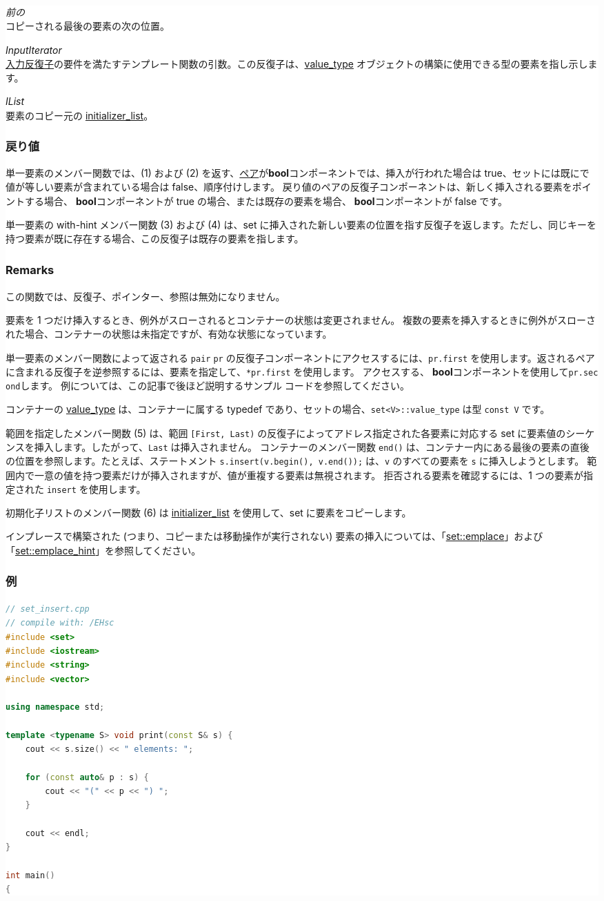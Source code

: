 *前の*\
コピーされる最後の要素の次の位置。

*InputIterator*\
[入力反復子](../standard-library/input-iterator-tag-struct.md)の要件を満たすテンプレート関数の引数。この反復子は、[value_type](../standard-library/map-class.md#value_type) オブジェクトの構築に使用できる型の要素を指し示します。

*IList*\
要素のコピー元の [initializer_list](../standard-library/initializer-list.md)。

### <a name="return-value"></a>戻り値

単一要素のメンバー関数では、(1) および (2) を返す、[ペア](../standard-library/pair-structure.md)が**bool**コンポーネントでは、挿入が行われた場合は true、セットには既にで値が等しい要素が含まれている場合は false、順序付けします。 戻り値のペアの反復子コンポーネントは、新しく挿入される要素をポイントする場合、 **bool**コンポーネントが true の場合、または既存の要素を場合、 **bool**コンポーネントが false です。

単一要素の with-hint メンバー関数 (3) および (4) は、set に挿入された新しい要素の位置を指す反復子を返します。ただし、同じキーを持つ要素が既に存在する場合、この反復子は既存の要素を指します。

### <a name="remarks"></a>Remarks

この関数では、反復子、ポインター、参照は無効になりません。

要素を 1 つだけ挿入するとき、例外がスローされるとコンテナーの状態は変更されません。 複数の要素を挿入するときに例外がスローされた場合、コンテナーの状態は未指定ですが、有効な状態になっています。

単一要素のメンバー関数によって返される `pair` `pr` の反復子コンポーネントにアクセスするには、`pr.first` を使用します。返されるペアに含まれる反復子を逆参照するには、要素を指定して、`*pr.first` を使用します。 アクセスする、 **bool**コンポーネントを使用して`pr.second`します。 例については、この記事で後ほど説明するサンプル コードを参照してください。

コンテナーの [value_type](../standard-library/map-class.md#value_type) は、コンテナーに属する typedef であり、セットの場合、`set<V>::value_type` は型 `const V` です。

範囲を指定したメンバー関数 (5) は、範囲 `[First, Last)` の反復子によってアドレス指定された各要素に対応する set に要素値のシーケンスを挿入します。したがって、`Last` は挿入されません。 コンテナーのメンバー関数 `end()` は、コンテナー内にある最後の要素の直後の位置を参照します。たとえば、ステートメント `s.insert(v.begin(), v.end());` は、`v` のすべての要素を `s` に挿入しようとします。 範囲内で一意の値を持つ要素だけが挿入されますが、値が重複する要素は無視されます。 拒否される要素を確認するには、1 つの要素が指定された `insert` を使用します。

初期化子リストのメンバー関数 (6) は [initializer_list](../standard-library/initializer-list.md) を使用して、set に要素をコピーします。

インプレースで構築された (つまり、コピーまたは移動操作が実行されない) 要素の挿入については、「[set::emplace](#emplace)」および「[set::emplace_hint](#emplace_hint)」を参照してください。

### <a name="example"></a>例

```cpp
// set_insert.cpp
// compile with: /EHsc
#include <set>
#include <iostream>
#include <string>
#include <vector>

using namespace std;

template <typename S> void print(const S& s) {
    cout << s.size() << " elements: ";

    for (const auto& p : s) {
        cout << "(" << p << ") ";
    }

    cout << endl;
}

int main()
{

```